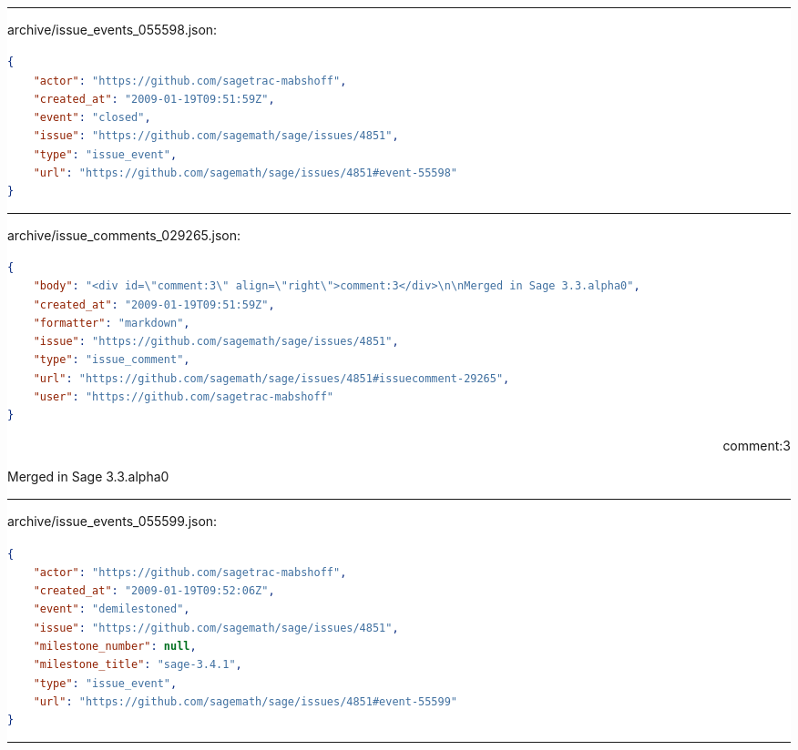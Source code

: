 

---

archive/issue_events_055598.json:
```json
{
    "actor": "https://github.com/sagetrac-mabshoff",
    "created_at": "2009-01-19T09:51:59Z",
    "event": "closed",
    "issue": "https://github.com/sagemath/sage/issues/4851",
    "type": "issue_event",
    "url": "https://github.com/sagemath/sage/issues/4851#event-55598"
}
```



---

archive/issue_comments_029265.json:
```json
{
    "body": "<div id=\"comment:3\" align=\"right\">comment:3</div>\n\nMerged in Sage 3.3.alpha0",
    "created_at": "2009-01-19T09:51:59Z",
    "formatter": "markdown",
    "issue": "https://github.com/sagemath/sage/issues/4851",
    "type": "issue_comment",
    "url": "https://github.com/sagemath/sage/issues/4851#issuecomment-29265",
    "user": "https://github.com/sagetrac-mabshoff"
}
```

<div id="comment:3" align="right">comment:3</div>

Merged in Sage 3.3.alpha0



---

archive/issue_events_055599.json:
```json
{
    "actor": "https://github.com/sagetrac-mabshoff",
    "created_at": "2009-01-19T09:52:06Z",
    "event": "demilestoned",
    "issue": "https://github.com/sagemath/sage/issues/4851",
    "milestone_number": null,
    "milestone_title": "sage-3.4.1",
    "type": "issue_event",
    "url": "https://github.com/sagemath/sage/issues/4851#event-55599"
}
```



---
